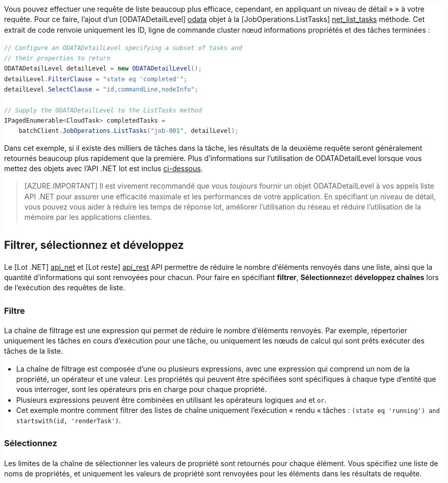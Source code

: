 Vous pouvez effectuer une requête de liste beaucoup plus efficace, cependant, en appliquant un niveau de détail » » à votre requête. Pour ce faire, l’ajout d’un [ODATADetailLevel] [ odata] objet à la [JobOperations.ListTasks] [ net_list_tasks] méthode. Cet extrait de code renvoie uniquement les ID, ligne de commande cluster nœud informations propriétés et des tâches terminées :

```csharp
// Configure an ODATADetailLevel specifying a subset of tasks and
// their properties to return
ODATADetailLevel detailLevel = new ODATADetailLevel();
detailLevel.FilterClause = "state eq 'completed'";
detailLevel.SelectClause = "id,commandLine,nodeInfo";

// Supply the ODATADetailLevel to the ListTasks method
IPagedEnumerable<CloudTask> completedTasks =
    batchClient.JobOperations.ListTasks("job-001", detailLevel);
```

Dans cet exemple, si il existe des milliers de tâches dans la tâche, les résultats de la deuxième requête seront généralement retournés beaucoup plus rapidement que la première. Plus d’informations sur l’utilisation de ODATADetailLevel lorsque vous mettez des objets avec l’API .NET lot est inclus [ci-dessous](#efficient-querying-in-batch-net).

> [AZURE.IMPORTANT]
> Il est vivement recommandé que vous *toujours* fournir un objet ODATADetailLevel à vos appels liste API .NET pour assurer une efficacité maximale et les performances de votre application. En spécifiant un niveau de détail, vous pouvez vous aider à réduire les temps de réponse lot, améliorer l’utilisation du réseau et réduire l’utilisation de la mémoire par les applications clientes.

## <a name="filter-select-and-expand"></a>Filtrer, sélectionnez et développez

Le [Lot .NET] [ api_net] et [Lot reste] [ api_rest] API permettre de réduire le nombre d’éléments renvoyés dans une liste, ainsi que la quantité d’informations qui sont renvoyées pour chacun. Pour faire en spécifiant **filtrer**, **Sélectionnez**et **développez chaînes** lors de l’exécution des requêtes de liste.

### <a name="filter"></a>Filtre
La chaîne de filtrage est une expression qui permet de réduire le nombre d’éléments renvoyés. Par exemple, répertorier uniquement les tâches en cours d’exécution pour une tâche, ou uniquement les nœuds de calcul qui sont prêts exécuter des tâches de la liste.

- La chaîne de filtrage est composée d’une ou plusieurs expressions, avec une expression qui comprend un nom de la propriété, un opérateur et une valeur. Les propriétés qui peuvent être spécifiées sont spécifiques à chaque type d’entité que vous interroger, sont les opérateurs pris en charge pour chaque propriété.
- Plusieurs expressions peuvent être combinées en utilisant les opérateurs logiques `and` et `or`.
- Cet exemple montre comment filtrer des listes de chaîne uniquement l’exécution « rendu « tâches : `(state eq 'running') and startswith(id, 'renderTask')`.

### <a name="select"></a>Sélectionnez
Les limites de la chaîne de sélectionner les valeurs de propriété sont retournés pour chaque élément. Vous spécifiez une liste de noms de propriétés, et uniquement les valeurs de propriété sont renvoyées pour les éléments dans les résultats de requête.


[api_net]: http://msdn.microsoft.com/library/azure/mt348682.aspx
[api_net_listjobs]: https://msdn.microsoft.com/library/azure/microsoft.azure.batch.joboperations.listjobs.aspx
[api_rest]: http://msdn.microsoft.com/library/azure/dn820158.aspx
[batch_metrics]: https://github.com/Azure/azure-batch-samples/tree/master/CSharp/BatchMetrics
[efficient_query_sample]: https://github.com/Azure/azure-batch-samples/tree/master/CSharp/ArticleProjects/EfficientListQueries
[forum]: https://social.msdn.microsoft.com/forums/azure/en-US/home?forum=azurebatch
[github_samples]: https://github.com/Azure/azure-batch-samples
[odata]: https://msdn.microsoft.com/library/azure/microsoft.azure.batch.odatadetaillevel.aspx
[odata_ctor]: https://msdn.microsoft.com/library/azure/dn866178.aspx
[odata_expand]: https://msdn.microsoft.com/library/azure/microsoft.azure.batch.odatadetaillevel.expandclause.aspx
[odata_filter]: https://msdn.microsoft.com/library/azure/microsoft.azure.batch.odatadetaillevel.filterclause.aspx
[odata_select]: https://msdn.microsoft.com/library/azure/microsoft.azure.batch.odatadetaillevel.selectclause.aspx
[net_list_certs]: https://msdn.microsoft.com/library/azure/microsoft.azure.batch.certificateoperations.listcertificates.aspx
[net_list_compute_nodes]: https://msdn.microsoft.com/library/azure/microsoft.azure.batch.pooloperations.listcomputenodes.aspx
[net_list_job_schedules]: https://msdn.microsoft.com/library/azure/microsoft.azure.batch.jobscheduleoperations.listjobschedules.aspx
[net_list_jobprep_status]: https://msdn.microsoft.com/library/azure/microsoft.azure.batch.joboperations.listjobpreparationandreleasetaskstatus.aspx
[net_list_jobs]: https://msdn.microsoft.com/library/azure/microsoft.azure.batch.joboperations.listjobs.aspx
[net_list_nodefiles]: https://msdn.microsoft.com/library/azure/microsoft.azure.batch.joboperations.listnodefiles.aspx
[net_list_pools]: https://msdn.microsoft.com/library/azure/microsoft.azure.batch.pooloperations.listpools.aspx
[net_list_schedule_jobs]: https://msdn.microsoft.com/library/azure/microsoft.azure.batch.jobscheduleoperations.listjobs.aspx
[net_list_task_files]: https://msdn.microsoft.com/library/azure/microsoft.azure.batch.cloudtask.listnodefiles.aspx
[net_list_tasks]: https://msdn.microsoft.com/library/azure/microsoft.azure.batch.joboperations.listtasks.aspx
[rest_list_certs]: https://msdn.microsoft.com/library/azure/dn820154.aspx
[rest_list_compute_nodes]: https://msdn.microsoft.com/library/azure/dn820159.aspx
[rest_list_job_schedules]: https://msdn.microsoft.com/library/azure/mt282174.aspx
[rest_list_jobprep_status]: https://msdn.microsoft.com/library/azure/mt282170.aspx
[rest_list_jobs]: https://msdn.microsoft.com/library/azure/dn820117.aspx
[rest_list_nodefiles]: https://msdn.microsoft.com/library/azure/dn820151.aspx
[rest_list_pools]: https://msdn.microsoft.com/library/azure/dn820101.aspx
[rest_list_schedule_jobs]: https://msdn.microsoft.com/library/azure/mt282169.aspx
[rest_list_task_files]: https://msdn.microsoft.com/library/azure/dn820142.aspx
[rest_list_tasks]: https://msdn.microsoft.com/library/azure/dn820187.aspx
[rest_get_cert]: https://msdn.microsoft.com/library/azure/dn820176.aspx
[rest_get_job]: https://msdn.microsoft.com/library/azure/dn820106.aspx
[rest_get_node]: https://msdn.microsoft.com/library/azure/dn820168.aspx
[rest_get_pool]: https://msdn.microsoft.com/library/azure/dn820165.aspx
[rest_get_schedule]: https://msdn.microsoft.com/library/azure/mt282171.aspx
[rest_get_task]: https://msdn.microsoft.com/library/azure/dn820133.aspx
[net_cert]: https://msdn.microsoft.com/library/azure/microsoft.azure.batch.certificate.aspx
[net_job]: https://msdn.microsoft.com/library/azure/microsoft.azure.batch.cloudjob.aspx
[net_node]: https://msdn.microsoft.com/library/azure/microsoft.azure.batch.computenode.aspx
[net_pool]: https://msdn.microsoft.com/library/azure/microsoft.azure.batch.cloudpool.aspx
[net_schedule]: https://msdn.microsoft.com/library/azure/microsoft.azure.batch.cloudjobschedule.aspx
[net_task]: https://msdn.microsoft.com/library/azure/microsoft.azure.batch.cloudtask.aspx